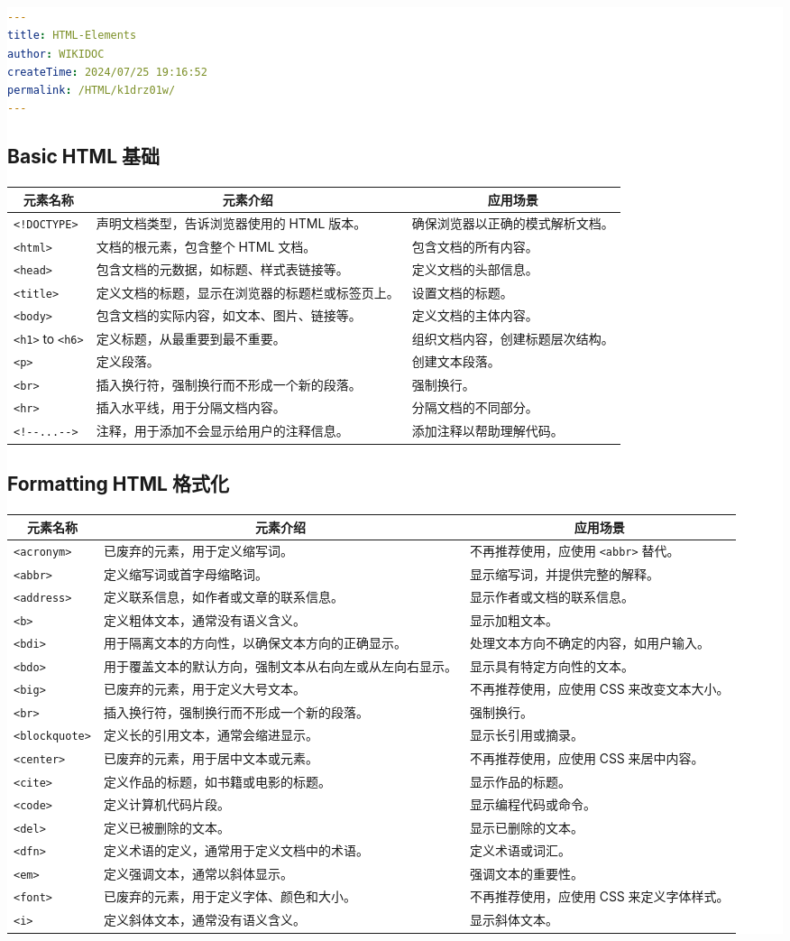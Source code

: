 ```yaml
---
title: HTML-Elements
author: WIKIDOC
createTime: 2024/07/25 19:16:52
permalink: /HTML/k1drz01w/
---
```


## Basic HTML 基础
| 元素名称 | 元素介绍 | 应用场景 |
| --- | --- | --- |
| `<!DOCTYPE>` | 声明文档类型，告诉浏览器使用的 HTML 版本。 | 确保浏览器以正确的模式解析文档。 |
| `<html>` | 文档的根元素，包含整个 HTML 文档。 | 包含文档的所有内容。 |
| `<head>` | 包含文档的元数据，如标题、样式表链接等。 | 定义文档的头部信息。 |
| `<title>` | 定义文档的标题，显示在浏览器的标题栏或标签页上。 | 设置文档的标题。 |
| `<body>` | 包含文档的实际内容，如文本、图片、链接等。 | 定义文档的主体内容。 |
| `<h1>` to `<h6>` | 定义标题，从最重要到最不重要。 | 组织文档内容，创建标题层次结构。 |
| `<p>` | 定义段落。 | 创建文本段落。 |
| `<br>` | 插入换行符，强制换行而不形成一个新的段落。 | 强制换行。 |
| `<hr>` | 插入水平线，用于分隔文档内容。 | 分隔文档的不同部分。 |
| `<!--...-->` | 注释，用于添加不会显示给用户的注释信息。 | 添加注释以帮助理解代码。 |

## Formatting HTML 格式化

| 元素名称 | 元素介绍 | 应用场景 |
| --- | --- | --- |
| `<acronym>` | 已废弃的元素，用于定义缩写词。 | 不再推荐使用，应使用 `<abbr>` 替代。 |
| `<abbr>` | 定义缩写词或首字母缩略词。 | 显示缩写词，并提供完整的解释。 |
| `<address>` | 定义联系信息，如作者或文章的联系信息。 | 显示作者或文档的联系信息。 |
| `<b>` | 定义粗体文本，通常没有语义含义。 | 显示加粗文本。 |
| `<bdi>` | 用于隔离文本的方向性，以确保文本方向的正确显示。 | 处理文本方向不确定的内容，如用户输入。 |
| `<bdo>` | 用于覆盖文本的默认方向，强制文本从右向左或从左向右显示。 | 显示具有特定方向性的文本。 |
| `<big>` | 已废弃的元素，用于定义大号文本。 | 不再推荐使用，应使用 CSS 来改变文本大小。 |
| `<br>` | 插入换行符，强制换行而不形成一个新的段落。 | 强制换行。 |
| `<blockquote>` | 定义长的引用文本，通常会缩进显示。 | 显示长引用或摘录。 |
| `<center>` | 已废弃的元素，用于居中文本或元素。 | 不再推荐使用，应使用 CSS 来居中内容。 |
| `<cite>` | 定义作品的标题，如书籍或电影的标题。 | 显示作品的标题。 |
| `<code>` | 定义计算机代码片段。 | 显示编程代码或命令。 |
| `<del>` | 定义已被删除的文本。 | 显示已删除的文本。 |
| `<dfn>` | 定义术语的定义，通常用于定义文档中的术语。 | 定义术语或词汇。 |
| `<em>` | 定义强调文本，通常以斜体显示。 | 强调文本的重要性。 |
| `<font>` | 已废弃的元素，用于定义字体、颜色和大小。 | 不再推荐使用，应使用 CSS 来定义字体样式。 |
| `<i>` | 定义斜体文本，通常没有语义含义。 | 显示斜体文本。 |